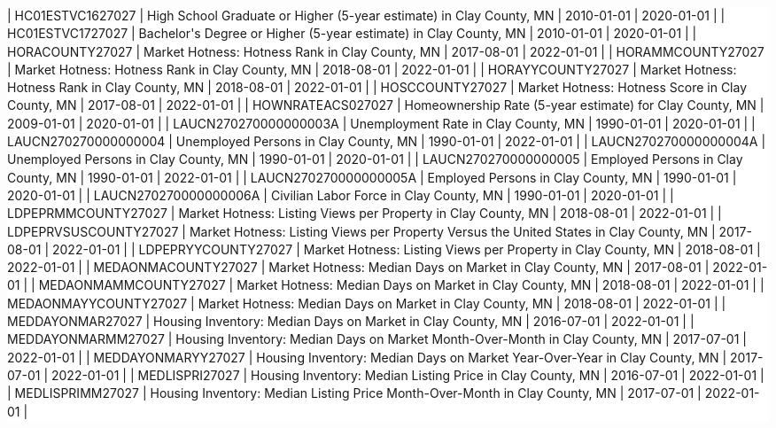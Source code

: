 | HC01ESTVC1627027          | High School Graduate or Higher (5-year estimate) in Clay County, MN                                                                                                      | 2010-01-01          | 2020-01-01        |
| HC01ESTVC1727027          | Bachelor's Degree or Higher (5-year estimate) in Clay County, MN                                                                                                         | 2010-01-01          | 2020-01-01        |
| HORACOUNTY27027           | Market Hotness: Hotness Rank in Clay County, MN                                                                                                                          | 2017-08-01          | 2022-01-01        |
| HORAMMCOUNTY27027         | Market Hotness: Hotness Rank in Clay County, MN                                                                                                                          | 2018-08-01          | 2022-01-01        |
| HORAYYCOUNTY27027         | Market Hotness: Hotness Rank in Clay County, MN                                                                                                                          | 2018-08-01          | 2022-01-01        |
| HOSCCOUNTY27027           | Market Hotness: Hotness Score in Clay County, MN                                                                                                                         | 2017-08-01          | 2022-01-01        |
| HOWNRATEACS027027         | Homeownership Rate (5-year estimate) for Clay County, MN                                                                                                                 | 2009-01-01          | 2020-01-01        |
| LAUCN270270000000003A     | Unemployment Rate in Clay County, MN                                                                                                                                     | 1990-01-01          | 2020-01-01        |
| LAUCN270270000000004      | Unemployed Persons in Clay County, MN                                                                                                                                    | 1990-01-01          | 2022-01-01        |
| LAUCN270270000000004A     | Unemployed Persons in Clay County, MN                                                                                                                                    | 1990-01-01          | 2020-01-01        |
| LAUCN270270000000005      | Employed Persons in Clay County, MN                                                                                                                                      | 1990-01-01          | 2022-01-01        |
| LAUCN270270000000005A     | Employed Persons in Clay County, MN                                                                                                                                      | 1990-01-01          | 2020-01-01        |
| LAUCN270270000000006A     | Civilian Labor Force in Clay County, MN                                                                                                                                  | 1990-01-01          | 2020-01-01        |
| LDPEPRMMCOUNTY27027       | Market Hotness: Listing Views per Property in Clay County, MN                                                                                                            | 2018-08-01          | 2022-01-01        |
| LDPEPRVSUSCOUNTY27027     | Market Hotness: Listing Views per Property Versus the United States in Clay County, MN                                                                                   | 2017-08-01          | 2022-01-01        |
| LDPEPRYYCOUNTY27027       | Market Hotness: Listing Views per Property in Clay County, MN                                                                                                            | 2018-08-01          | 2022-01-01        |
| MEDAONMACOUNTY27027       | Market Hotness: Median Days on Market in Clay County, MN                                                                                                                 | 2017-08-01          | 2022-01-01        |
| MEDAONMAMMCOUNTY27027     | Market Hotness: Median Days on Market in Clay County, MN                                                                                                                 | 2018-08-01          | 2022-01-01        |
| MEDAONMAYYCOUNTY27027     | Market Hotness: Median Days on Market in Clay County, MN                                                                                                                 | 2018-08-01          | 2022-01-01        |
| MEDDAYONMAR27027          | Housing Inventory: Median Days on Market in Clay County, MN                                                                                                              | 2016-07-01          | 2022-01-01        |
| MEDDAYONMARMM27027        | Housing Inventory: Median Days on Market Month-Over-Month in Clay County, MN                                                                                             | 2017-07-01          | 2022-01-01        |
| MEDDAYONMARYY27027        | Housing Inventory: Median Days on Market Year-Over-Year in Clay County, MN                                                                                               | 2017-07-01          | 2022-01-01        |
| MEDLISPRI27027            | Housing Inventory: Median Listing Price in Clay County, MN                                                                                                               | 2016-07-01          | 2022-01-01        |
| MEDLISPRIMM27027          | Housing Inventory: Median Listing Price Month-Over-Month in Clay County, MN                                                                                              | 2017-07-01          | 2022-01-01        |